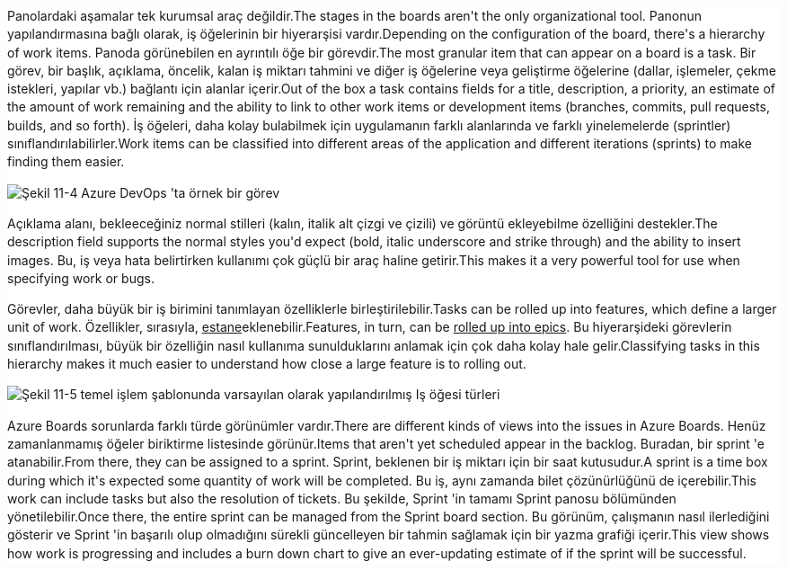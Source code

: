 <span data-ttu-id="b6b14-269">Panolardaki aşamalar tek kurumsal araç değildir.</span><span class="sxs-lookup"><span data-stu-id="b6b14-269">The stages in the boards aren't the only organizational tool.</span></span> <span data-ttu-id="b6b14-270">Panonun yapılandırmasına bağlı olarak, iş öğelerinin bir hiyerarşisi vardır.</span><span class="sxs-lookup"><span data-stu-id="b6b14-270">Depending on the configuration of the board, there's a hierarchy of work items.</span></span> <span data-ttu-id="b6b14-271">Panoda görünebilen en ayrıntılı öğe bir görevdir.</span><span class="sxs-lookup"><span data-stu-id="b6b14-271">The most granular item that can appear on a board is a task.</span></span> <span data-ttu-id="b6b14-272">Bir görev, bir başlık, açıklama, öncelik, kalan iş miktarı tahmini ve diğer iş öğelerine veya geliştirme öğelerine (dallar, işlemeler, çekme istekleri, yapılar vb.) bağlantı için alanlar içerir.</span><span class="sxs-lookup"><span data-stu-id="b6b14-272">Out of the box a task contains fields for a title, description, a priority, an estimate of the amount of work remaining and the ability to link to other work items or development items (branches, commits, pull requests, builds, and so forth).</span></span> <span data-ttu-id="b6b14-273">İş öğeleri, daha kolay bulabilmek için uygulamanın farklı alanlarında ve farklı yinelemelerde (sprintler) sınıflandırılabilirler.</span><span class="sxs-lookup"><span data-stu-id="b6b14-273">Work items can be classified into different areas of the application and different iterations (sprints) to make finding them easier.</span></span>

![Şekil 11-4 Azure DevOps 'ta örnek bir görev](./media/task-details.png)

<span data-ttu-id="b6b14-275">Açıklama alanı, bekleeceğiniz normal stilleri (kalın, italik alt çizgi ve çizili) ve görüntü ekleyebilme özelliğini destekler.</span><span class="sxs-lookup"><span data-stu-id="b6b14-275">The description field supports the normal styles you'd expect (bold, italic underscore and strike through) and the ability to insert images.</span></span> <span data-ttu-id="b6b14-276">Bu, iş veya hata belirtirken kullanımı çok güçlü bir araç haline getirir.</span><span class="sxs-lookup"><span data-stu-id="b6b14-276">This makes it a very powerful tool for use when specifying work or bugs.</span></span>

<span data-ttu-id="b6b14-277">Görevler, daha büyük bir iş birimini tanımlayan özelliklerle birleştirilebilir.</span><span class="sxs-lookup"><span data-stu-id="b6b14-277">Tasks can be rolled up into features, which define a larger unit of work.</span></span> <span data-ttu-id="b6b14-278">Özellikler, sırasıyla, [estane](https://docs.microsoft.com/azure/devops/boards/backlogs/define-features-epics?view=azure-devops)eklenebilir.</span><span class="sxs-lookup"><span data-stu-id="b6b14-278">Features, in turn, can be [rolled up into epics](https://docs.microsoft.com/azure/devops/boards/backlogs/define-features-epics?view=azure-devops).</span></span> <span data-ttu-id="b6b14-279">Bu hiyerarşideki görevlerin sınıflandırılması, büyük bir özelliğin nasıl kullanıma sunulduklarını anlamak için çok daha kolay hale gelir.</span><span class="sxs-lookup"><span data-stu-id="b6b14-279">Classifying tasks in this hierarchy makes it much easier to understand how close a large feature is to rolling out.</span></span>

![Şekil 11-5 temel işlem şablonunda varsayılan olarak yapılandırılmış Iş öğesi türleri](./media/board-issue-types.png)

<span data-ttu-id="b6b14-281">Azure Boards sorunlarda farklı türde görünümler vardır.</span><span class="sxs-lookup"><span data-stu-id="b6b14-281">There are different kinds of views into the issues in Azure Boards.</span></span> <span data-ttu-id="b6b14-282">Henüz zamanlanmamış öğeler biriktirme listesinde görünür.</span><span class="sxs-lookup"><span data-stu-id="b6b14-282">Items that aren't yet scheduled appear in the backlog.</span></span> <span data-ttu-id="b6b14-283">Buradan, bir sprint 'e atanabilir.</span><span class="sxs-lookup"><span data-stu-id="b6b14-283">From there, they can be assigned to a sprint.</span></span> <span data-ttu-id="b6b14-284">Sprint, beklenen bir iş miktarı için bir saat kutusudur.</span><span class="sxs-lookup"><span data-stu-id="b6b14-284">A sprint is a time box during which it's expected some quantity of work will be completed.</span></span> <span data-ttu-id="b6b14-285">Bu iş, aynı zamanda bilet çözünürlüğünü de içerebilir.</span><span class="sxs-lookup"><span data-stu-id="b6b14-285">This work can include tasks but also the resolution of tickets.</span></span> <span data-ttu-id="b6b14-286">Bu şekilde, Sprint 'in tamamı Sprint panosu bölümünden yönetilebilir.</span><span class="sxs-lookup"><span data-stu-id="b6b14-286">Once there, the entire sprint can be managed from the Sprint board section.</span></span> <span data-ttu-id="b6b14-287">Bu görünüm, çalışmanın nasıl ilerlediğini gösterir ve Sprint 'in başarılı olup olmadığını sürekli güncelleyen bir tahmin sağlamak için bir yazma grafiği içerir.</span><span class="sxs-lookup"><span data-stu-id="b6b14-287">This view shows how work is progressing and includes a burn down chart to give an ever-updating estimate of if the sprint will be successful.</span></span>
